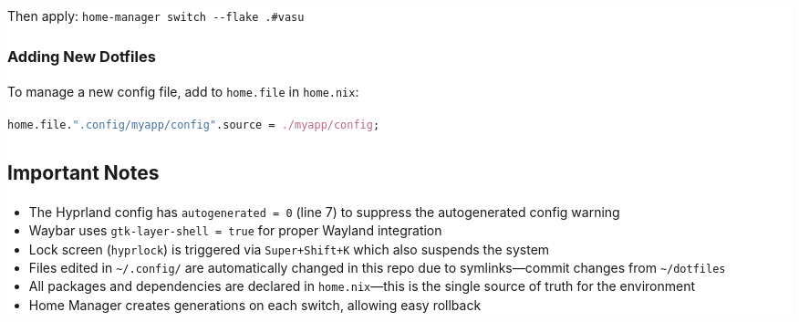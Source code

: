 Then apply: `home-manager switch --flake .#vasu`

### Adding New Dotfiles
To manage a new config file, add to `home.file` in `home.nix`:
```nix
home.file.".config/myapp/config".source = ./myapp/config;
```

## Important Notes

- The Hyprland config has `autogenerated = 0` (line 7) to suppress the autogenerated config warning
- Waybar uses `gtk-layer-shell = true` for proper Wayland integration
- Lock screen (`hyprlock`) is triggered via `Super+Shift+K` which also suspends the system
- Files edited in `~/.config/` are automatically changed in this repo due to symlinks—commit changes from `~/dotfiles`
- All packages and dependencies are declared in `home.nix`—this is the single source of truth for the environment
- Home Manager creates generations on each switch, allowing easy rollback
